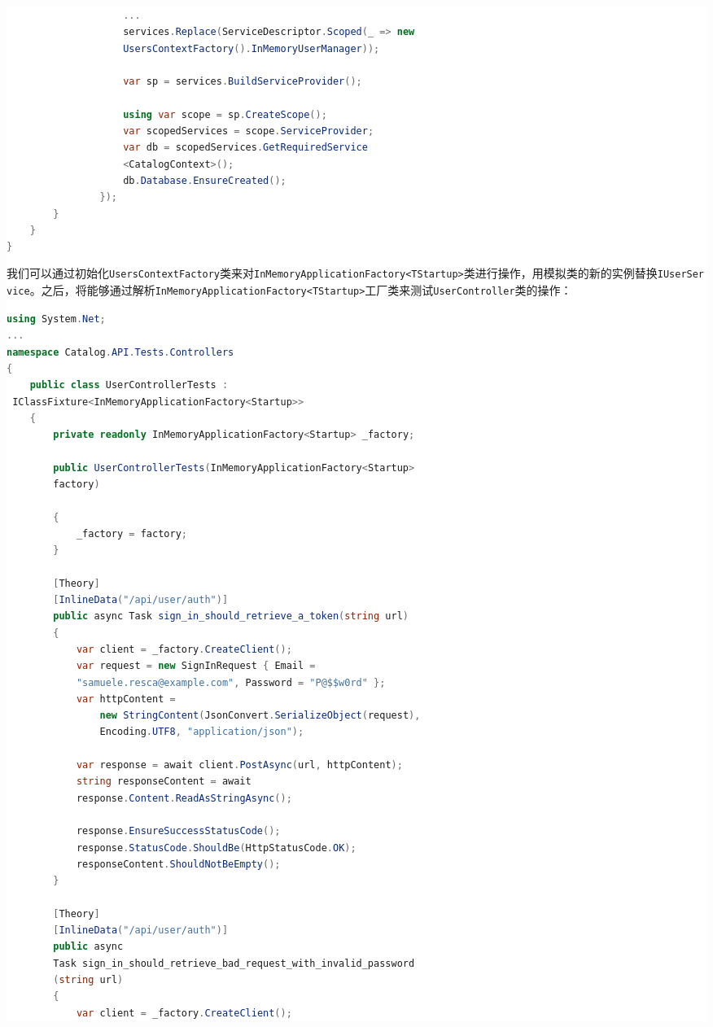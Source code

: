 ```cs
                    ...
                    services.Replace(ServiceDescriptor.Scoped(_ => new       
                    UsersContextFactory().InMemoryUserManager));

                    var sp = services.BuildServiceProvider();

                    using var scope = sp.CreateScope();
                    var scopedServices = scope.ServiceProvider;
                    var db = scopedServices.GetRequiredService
                    <CatalogContext>();
                    db.Database.EnsureCreated();
                });
        }
    }
}
```

我们可以通过初始化`UsersContextFactory`类来对`InMemoryApplicationFactory<TStartup>`类进行操作，用模拟类的新的实例替换`IUserService`。之后，将能够通过解析`InMemoryApplicationFactory<TStartup>`工厂类来测试`UserController`类的操作：

```cs
using System.Net;
...
namespace Catalog.API.Tests.Controllers
{
    public class UserControllerTests : 
 IClassFixture<InMemoryApplicationFactory<Startup>>
    {
        private readonly InMemoryApplicationFactory<Startup> _factory;

        public UserControllerTests(InMemoryApplicationFactory<Startup> 
        factory)

        {
            _factory = factory;
        }

        [Theory]
        [InlineData("/api/user/auth")]
        public async Task sign_in_should_retrieve_a_token(string url)
        {
            var client = _factory.CreateClient();
            var request = new SignInRequest { Email = 
            "samuele.resca@example.com", Password = "P@$$w0rd" };
            var httpContent =
                new StringContent(JsonConvert.SerializeObject(request), 
                Encoding.UTF8, "application/json");

            var response = await client.PostAsync(url, httpContent);
            string responseContent = await 
            response.Content.ReadAsStringAsync();

            response.EnsureSuccessStatusCode();
            response.StatusCode.ShouldBe(HttpStatusCode.OK);
            responseContent.ShouldNotBeEmpty();
        }

        [Theory]
        [InlineData("/api/user/auth")]
        public async 
        Task sign_in_should_retrieve_bad_request_with_invalid_password
        (string url)
        {
            var client = _factory.CreateClient();
```